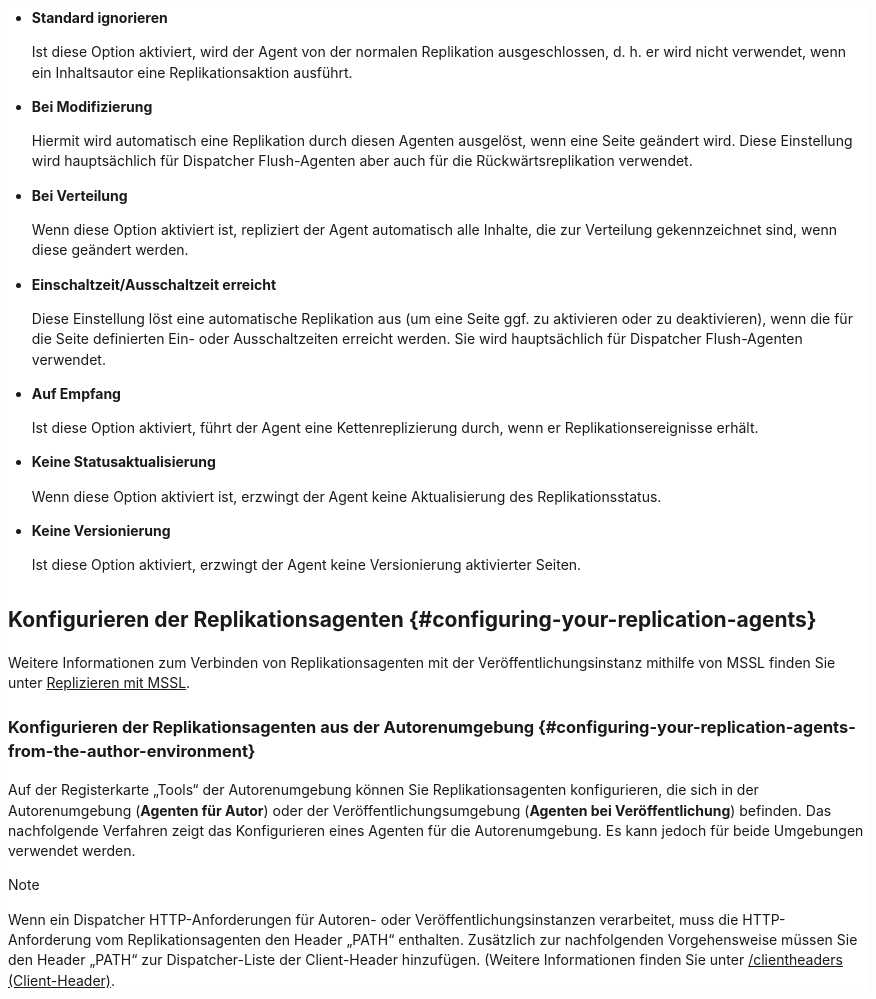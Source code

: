 * **Standard ignorieren**

   Ist diese Option aktiviert, wird der Agent von der normalen Replikation ausgeschlossen, d. h. er wird nicht verwendet, wenn ein Inhaltsautor eine Replikationsaktion ausführt.

* **Bei Modifizierung**

   Hiermit wird automatisch eine Replikation durch diesen Agenten ausgelöst, wenn eine Seite geändert wird. Diese Einstellung wird hauptsächlich für Dispatcher Flush-Agenten aber auch für die Rückwärtsreplikation verwendet.

* **Bei Verteilung**

   Wenn diese Option aktiviert ist, repliziert der Agent automatisch alle Inhalte, die zur Verteilung gekennzeichnet sind, wenn diese geändert werden.

* **Einschaltzeit/Ausschaltzeit erreicht**

   Diese Einstellung löst eine automatische Replikation aus (um eine Seite ggf. zu aktivieren oder zu deaktivieren), wenn die für die Seite definierten Ein- oder Ausschaltzeiten erreicht werden. Sie wird hauptsächlich für Dispatcher Flush-Agenten verwendet.

* **Auf Empfang**

   Ist diese Option aktiviert, führt der Agent eine Kettenreplizierung durch, wenn er Replikationsereignisse erhält.

* **Keine Statusaktualisierung**

   Wenn diese Option aktiviert ist, erzwingt der Agent keine Aktualisierung des Replikationsstatus.

* **Keine Versionierung**

   Ist diese Option aktiviert, erzwingt der Agent keine Versionierung aktivierter Seiten.

## Konfigurieren der Replikationsagenten  {#configuring-your-replication-agents}

Weitere Informationen zum Verbinden von Replikationsagenten mit der Veröffentlichungsinstanz mithilfe von MSSL finden Sie unter [Replizieren mit MSSL](/help/sites-deploying/mssl-replication.md).

### Konfigurieren der Replikationsagenten aus der Autorenumgebung  {#configuring-your-replication-agents-from-the-author-environment}

Auf der Registerkarte „Tools“ der Autorenumgebung können Sie Replikationsagenten konfigurieren, die sich in der Autorenumgebung (**Agenten für Autor**) oder der Veröffentlichungsumgebung (**Agenten bei Veröffentlichung**) befinden. Das nachfolgende Verfahren zeigt das Konfigurieren eines Agenten für die Autorenumgebung. Es kann jedoch für beide Umgebungen verwendet werden.

>[!NOTE]
>
>Wenn ein Dispatcher HTTP-Anforderungen für Autoren- oder Veröffentlichungsinstanzen verarbeitet, muss die HTTP-Anforderung vom Replikationsagenten den Header „PATH“ enthalten. Zusätzlich zur nachfolgenden Vorgehensweise müssen Sie den Header „PATH“ zur Dispatcher-Liste der Client-Header hinzufügen. (Weitere Informationen finden Sie unter [/clientheaders (Client-Header)](https://helpx.adobe.com/experience-manager/dispatcher/using/dispatcher-configuration.html#specifying-the-http-headers-to-pass-through-clientheaders). [](https://helpx.adobe.com/experience-manager/dispatcher/using/dispatcher-configuration.html#specifying-the-http-headers-to-pass-through-clientheaders)
